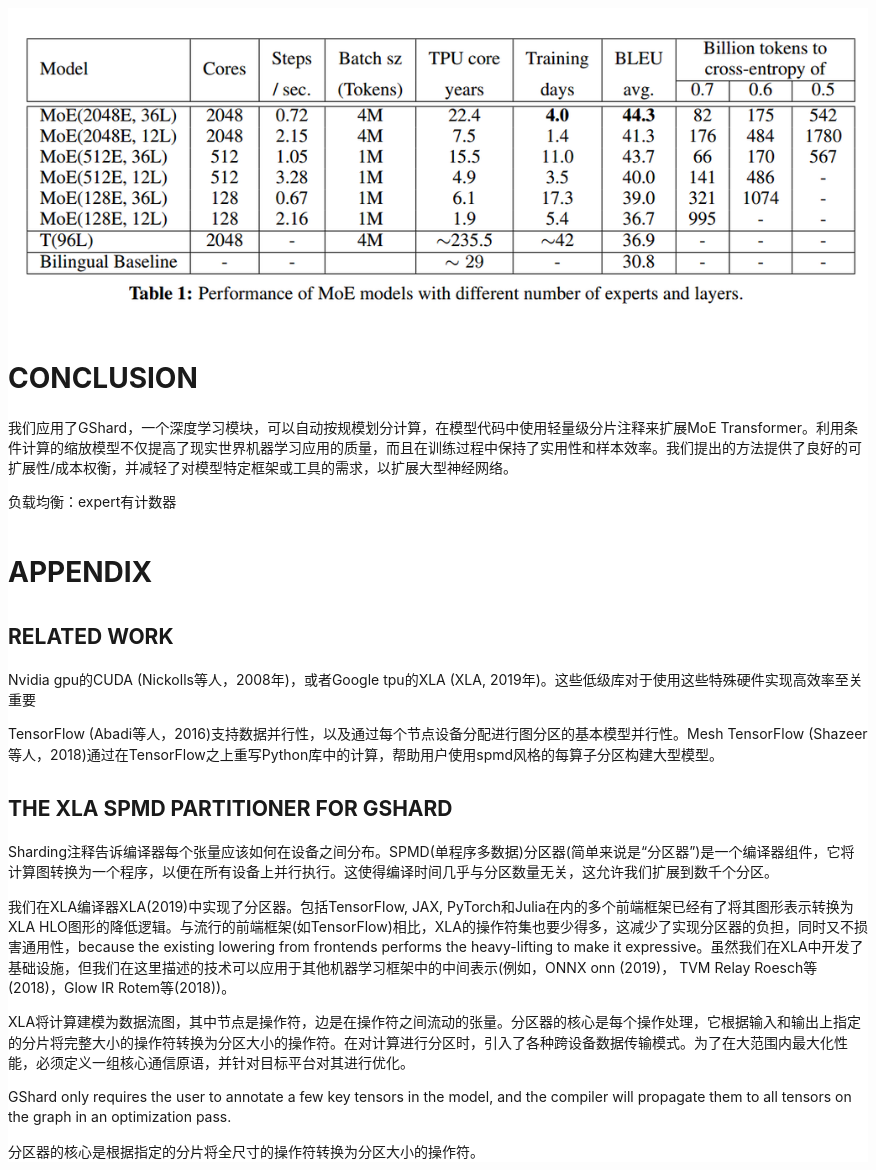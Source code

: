 ![](t1.png)

# CONCLUSION

我们应用了GShard，一个深度学习模块，可以自动按规模划分计算，在模型代码中使用轻量级分片注释来扩展MoE Transformer。利用条件计算的缩放模型不仅提高了现实世界机器学习应用的质量，而且在训练过程中保持了实用性和样本效率。我们提出的方法提供了良好的可扩展性/成本权衡，并减轻了对模型特定框架或工具的需求，以扩展大型神经网络。

负载均衡：expert有计数器

# APPENDIX

## RELATED WORK

Nvidia gpu的CUDA (Nickolls等人，2008年)，或者Google tpu的XLA (XLA, 2019年)。这些低级库对于使用这些特殊硬件实现高效率至关重要

TensorFlow (Abadi等人，2016)支持数据并行性，以及通过每个节点设备分配进行图分区的基本模型并行性。Mesh TensorFlow (Shazeer等人，2018)通过在TensorFlow之上重写Python库中的计算，帮助用户使用spmd风格的每算子分区构建大型模型。

## THE XLA SPMD PARTITIONER FOR GSHARD

Sharding注释告诉编译器每个张量应该如何在设备之间分布。SPMD(单程序多数据)分区器(简单来说是“分区器”)是一个编译器组件，它将计算图转换为一个程序，以便在所有设备上并行执行。这使得编译时间几乎与分区数量无关，这允许我们扩展到数千个分区。

我们在XLA编译器XLA(2019)中实现了分区器。包括TensorFlow, JAX, PyTorch和Julia在内的多个前端框架已经有了将其图形表示转换为XLA HLO图形的降低逻辑。与流行的前端框架(如TensorFlow)相比，XLA的操作符集也要少得多，这减少了实现分区器的负担，同时又不损害通用性，because the existing lowering from frontends performs the heavy-lifting to make it expressive。虽然我们在XLA中开发了基础设施，但我们在这里描述的技术可以应用于其他机器学习框架中的中间表示(例如，ONNX onn (2019)， TVM Relay Roesch等(2018)，Glow IR Rotem等(2018))。

XLA将计算建模为数据流图，其中节点是操作符，边是在操作符之间流动的张量。分区器的核心是每个操作处理，它根据输入和输出上指定的分片将完整大小的操作符转换为分区大小的操作符。在对计算进行分区时，引入了各种跨设备数据传输模式。为了在大范围内最大化性能，必须定义一组核心通信原语，并针对目标平台对其进行优化。

GShard only requires the user to annotate a few key tensors in the model, and the compiler will
propagate them to all tensors on the graph in an optimization pass. 

分区器的核心是根据指定的分片将全尺寸的操作符转换为分区大小的操作符。

